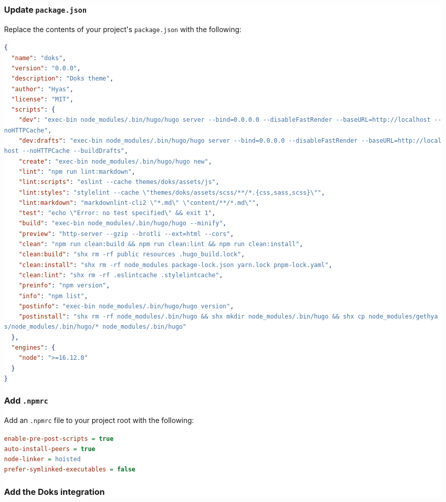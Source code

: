 ### Update `package.json`

Replace the contents of your project's `package.json` with the following:

```json {title="package.json"}
{
  "name": "doks",
  "version": "0.0.0",
  "description": "Doks theme",
  "author": "Hyas",
  "license": "MIT",
  "scripts": {
    "dev": "exec-bin node_modules/.bin/hugo/hugo server --bind=0.0.0.0 --disableFastRender --baseURL=http://localhost --noHTTPCache",
    "dev:drafts": "exec-bin node_modules/.bin/hugo/hugo server --bind=0.0.0.0 --disableFastRender --baseURL=http://localhost --noHTTPCache --buildDrafts",
    "create": "exec-bin node_modules/.bin/hugo/hugo new",
    "lint": "npm run lint:markdown",
    "lint:scripts": "eslint --cache themes/doks/assets/js",
    "lint:styles": "stylelint --cache \"themes/doks/assets/scss/**/*.{css,sass,scss}\"",
    "lint:markdown": "markdownlint-cli2 \"*.md\" \"content/**/*.md\"",
    "test": "echo \"Error: no test specified\" && exit 1",
    "build": "exec-bin node_modules/.bin/hugo/hugo --minify",
    "preview": "http-server --gzip --brotli --ext=html --cors",
    "clean": "npm run clean:build && npm run clean:lint && npm run clean:install",
    "clean:build": "shx rm -rf public resources .hugo_build.lock",
    "clean:install": "shx rm -rf node_modules package-lock.json yarn.lock pnpm-lock.yaml",
    "clean:lint": "shx rm -rf .eslintcache .stylelintcache",
    "preinfo": "npm version",
    "info": "npm list",
    "postinfo": "exec-bin node_modules/.bin/hugo/hugo version",
    "postinstall": "shx rm -rf node_modules/.bin/hugo && shx mkdir node_modules/.bin/hugo && shx cp node_modules/gethyas/node_modules/.bin/hugo/* node_modules/.bin/hugo"
  },
  "engines": {
    "node": ">=16.12.0"
  }
}
```

### Add ``.npmrc``

Add an `.npmrc` file to your project root with the following:

```ini {title=".npmrc"}
enable-pre-post-scripts = true
auto-install-peers = true
node-linker = hoisted
prefer-symlinked-executables = false
```

### Add the Doks integration
